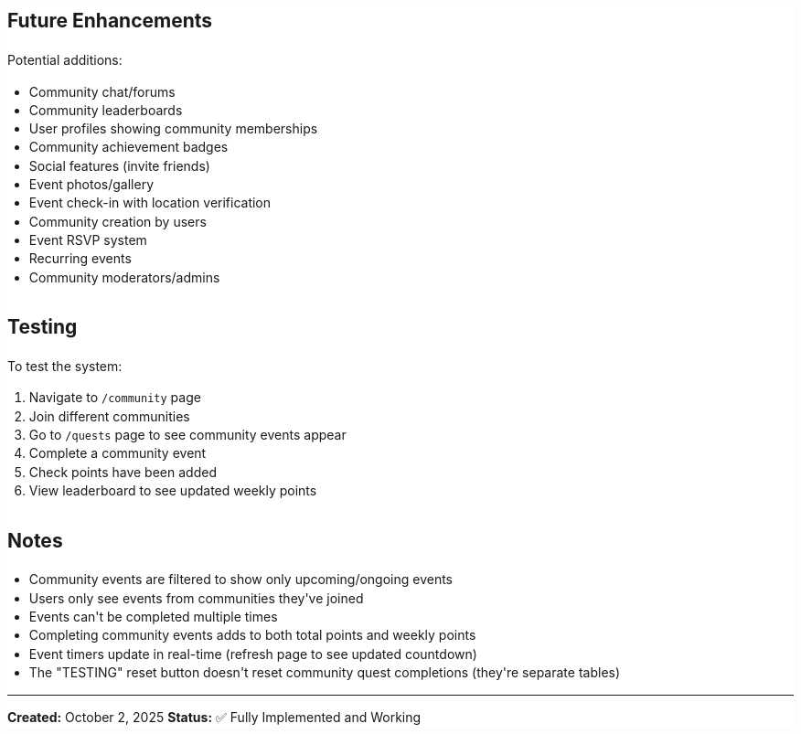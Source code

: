 ## Future Enhancements

Potential additions:
- Community chat/forums
- Community leaderboards
- User profiles showing community memberships
- Community achievement badges
- Social features (invite friends)
- Event photos/gallery
- Event check-in with location verification
- Community creation by users
- Event RSVP system
- Recurring events
- Community moderators/admins

## Testing

To test the system:
1. Navigate to `/community` page
2. Join different communities
3. Go to `/quests` page to see community events appear
4. Complete a community event
5. Check points have been added
6. View leaderboard to see updated weekly points

## Notes

- Community events are filtered to show only upcoming/ongoing events
- Users only see events from communities they've joined
- Events can't be completed multiple times
- Completing community events adds to both total points and weekly points
- Event timers update in real-time (refresh page to see updated countdown)
- The "TESTING" reset button doesn't reset community quest completions (they're separate tables)

---

**Created:** October 2, 2025
**Status:** ✅ Fully Implemented and Working
